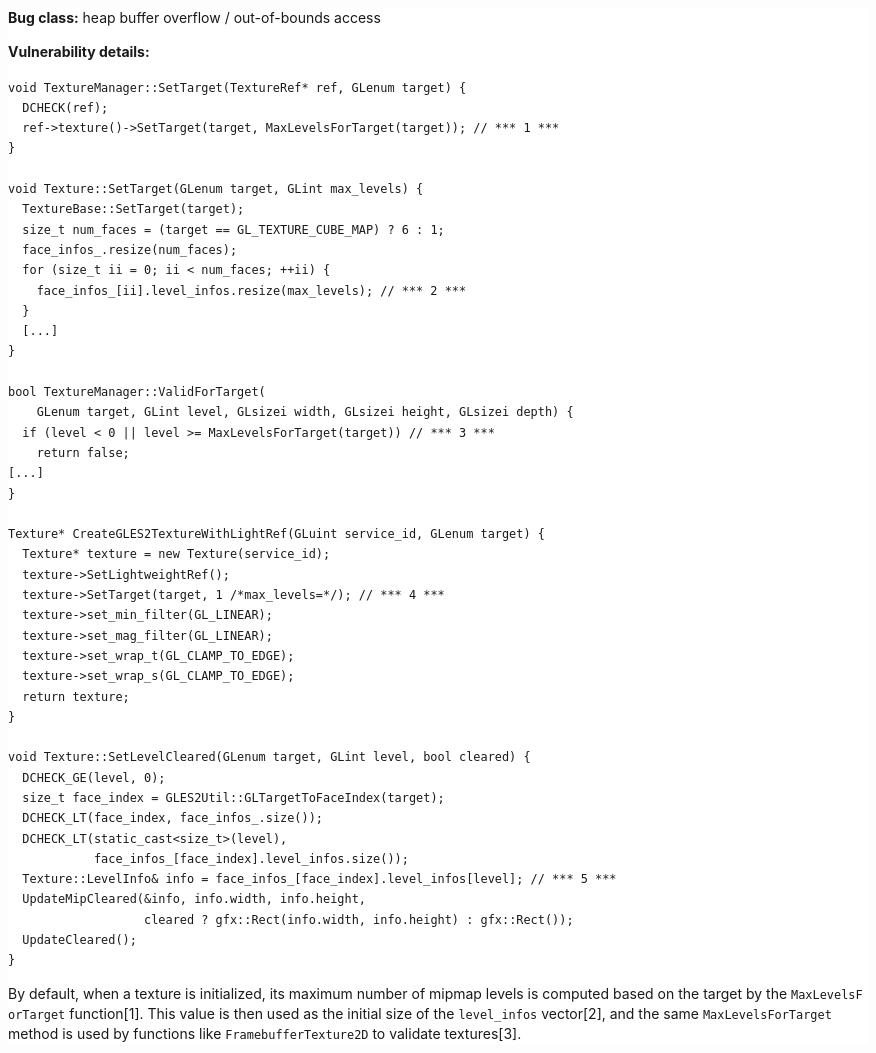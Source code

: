 **Bug class:** heap buffer overflow / out-of-bounds access

**Vulnerability details:**

```
void TextureManager::SetTarget(TextureRef* ref, GLenum target) {
  DCHECK(ref);
  ref->texture()->SetTarget(target, MaxLevelsForTarget(target)); // *** 1 ***
}

void Texture::SetTarget(GLenum target, GLint max_levels) {
  TextureBase::SetTarget(target);
  size_t num_faces = (target == GL_TEXTURE_CUBE_MAP) ? 6 : 1;
  face_infos_.resize(num_faces);
  for (size_t ii = 0; ii < num_faces; ++ii) {
    face_infos_[ii].level_infos.resize(max_levels); // *** 2 ***
  }
  [...]
}

bool TextureManager::ValidForTarget(
    GLenum target, GLint level, GLsizei width, GLsizei height, GLsizei depth) {
  if (level < 0 || level >= MaxLevelsForTarget(target)) // *** 3 ***
    return false;
[...]
}

Texture* CreateGLES2TextureWithLightRef(GLuint service_id, GLenum target) {
  Texture* texture = new Texture(service_id);
  texture->SetLightweightRef();
  texture->SetTarget(target, 1 /*max_levels=*/); // *** 4 ***
  texture->set_min_filter(GL_LINEAR);
  texture->set_mag_filter(GL_LINEAR);
  texture->set_wrap_t(GL_CLAMP_TO_EDGE);
  texture->set_wrap_s(GL_CLAMP_TO_EDGE);
  return texture;
}

void Texture::SetLevelCleared(GLenum target, GLint level, bool cleared) {
  DCHECK_GE(level, 0);
  size_t face_index = GLES2Util::GLTargetToFaceIndex(target);
  DCHECK_LT(face_index, face_infos_.size());
  DCHECK_LT(static_cast<size_t>(level),
            face_infos_[face_index].level_infos.size());
  Texture::LevelInfo& info = face_infos_[face_index].level_infos[level]; // *** 5 ***
  UpdateMipCleared(&info, info.width, info.height,
                   cleared ? gfx::Rect(info.width, info.height) : gfx::Rect());
  UpdateCleared();
}
```

By default, when a texture is initialized, its maximum number of mipmap levels is computed based on the target by the `MaxLevelsForTarget` function[1]. This value is then used as the initial size of the `level_infos` vector[2], and the same `MaxLevelsForTarget` method is used by functions like `FramebufferTexture2D` to validate textures[3].
